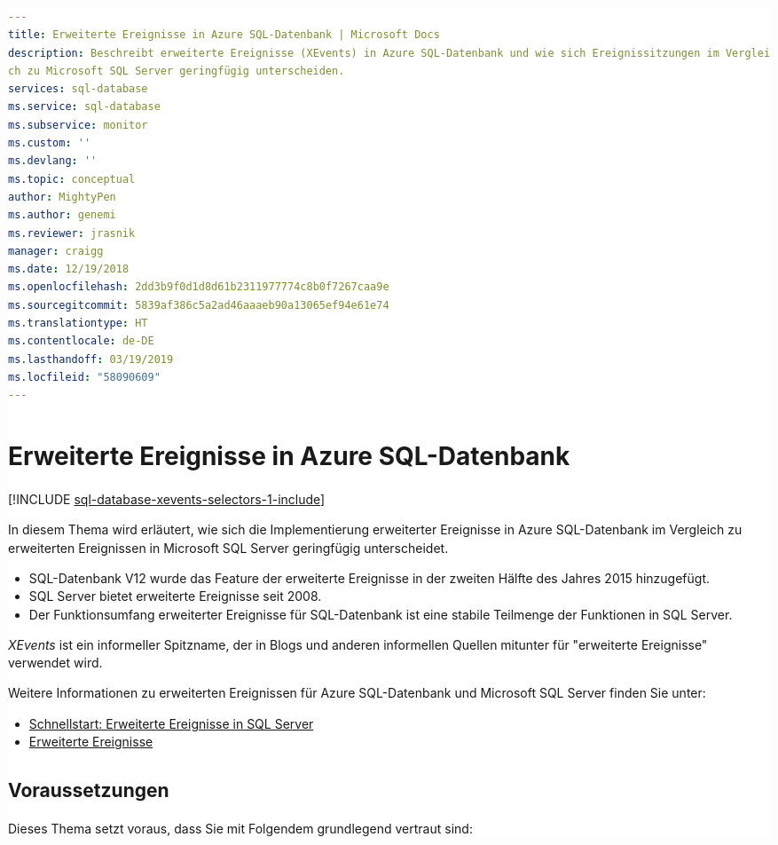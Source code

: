 ```yaml
---
title: Erweiterte Ereignisse in Azure SQL-Datenbank | Microsoft Docs
description: Beschreibt erweiterte Ereignisse (XEvents) in Azure SQL-Datenbank und wie sich Ereignissitzungen im Vergleich zu Microsoft SQL Server geringfügig unterscheiden.
services: sql-database
ms.service: sql-database
ms.subservice: monitor
ms.custom: ''
ms.devlang: ''
ms.topic: conceptual
author: MightyPen
ms.author: genemi
ms.reviewer: jrasnik
manager: craigg
ms.date: 12/19/2018
ms.openlocfilehash: 2dd3b9f0d1d8d61b2311977774c8b0f7267caa9e
ms.sourcegitcommit: 5839af386c5a2ad46aaaeb90a13065ef94e61e74
ms.translationtype: HT
ms.contentlocale: de-DE
ms.lasthandoff: 03/19/2019
ms.locfileid: "58090609"
---
```

# <a name="extended-events-in-sql-database"></a>Erweiterte Ereignisse in Azure SQL-Datenbank
[!INCLUDE [sql-database-xevents-selectors-1-include](../../includes/sql-database-xevents-selectors-1-include.md)]

In diesem Thema wird erläutert, wie sich die Implementierung erweiterter Ereignisse in Azure SQL-Datenbank im Vergleich zu erweiterten Ereignissen in Microsoft SQL Server geringfügig unterscheidet.

- SQL-Datenbank V12 wurde das Feature der erweiterte Ereignisse in der zweiten Hälfte des Jahres 2015 hinzugefügt.
- SQL Server bietet erweiterte Ereignisse seit 2008.
- Der Funktionsumfang erweiterter Ereignisse für SQL-Datenbank ist eine stabile Teilmenge der Funktionen in SQL Server.

*XEvents* ist ein informeller Spitzname, der in Blogs und anderen informellen Quellen mitunter für "erweiterte Ereignisse" verwendet wird.

Weitere Informationen zu erweiterten Ereignissen für Azure SQL-Datenbank und Microsoft SQL Server finden Sie unter:

- [Schnellstart: Erweiterte Ereignisse in SQL Server](https://msdn.microsoft.com/library/mt733217.aspx)
- [Erweiterte Ereignisse](https://msdn.microsoft.com/library/bb630282.aspx)

## <a name="prerequisites"></a>Voraussetzungen

Dieses Thema setzt voraus, dass Sie mit Folgendem grundlegend vertraut sind:
